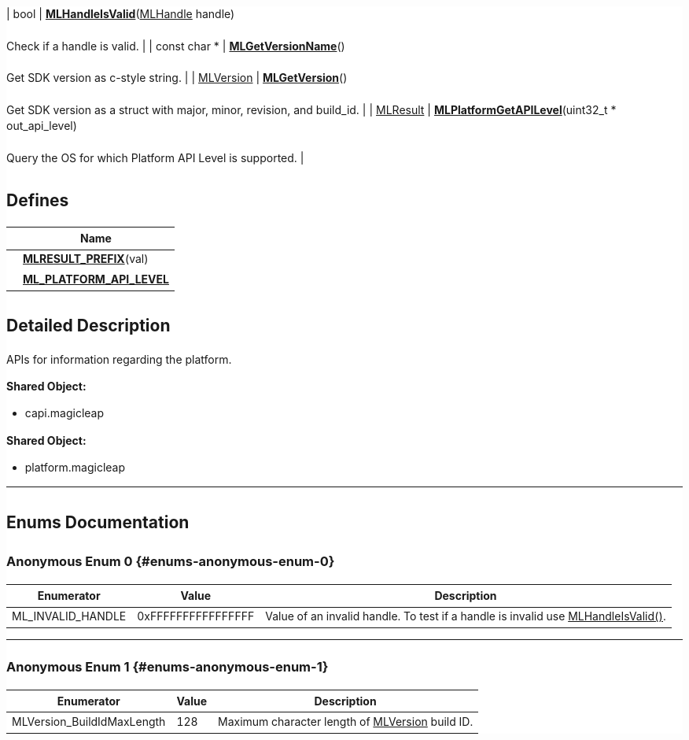 | bool | **[MLHandleIsValid](/versioned_docs/version-22-Feb-2023/api-ref/api/Modules/group___platform/group___platform.md#bool-mlhandleisvalid)**([MLHandle](/versioned_docs/version-22-Feb-2023/api-ref/api/Modules/group___platform/group___platform.md#uint64-t-mlhandle) handle)<br></br>Check if a handle is valid.  |
| const char * | **[MLGetVersionName](/versioned_docs/version-22-Feb-2023/api-ref/api/Modules/group___platform/group___platform.md#const-char-mlgetversionname)**()<br></br>Get SDK version as c-style string.  |
| [MLVersion](/versioned_docs/version-22-Feb-2023/api-ref/api/Modules/group___platform/struct_m_l_version.md) | **[MLGetVersion](/versioned_docs/version-22-Feb-2023/api-ref/api/Modules/group___platform/group___platform.md#mlversion-mlgetversion)**()<br></br>Get SDK version as a struct with major, minor, revision, and build_id.  |
| [MLResult](/versioned_docs/version-22-Feb-2023/api-ref/api/Modules/group___platform/group___platform.md#int32-t-mlresult) | **[MLPlatformGetAPILevel](/versioned_docs/version-22-Feb-2023/api-ref/api/Modules/group___platform/group___platform.md#mlresult-mlplatformgetapilevel)**(uint32_t * out_api_level)<br></br>Query the OS for which Platform API Level is supported.  |

## Defines

|                | Name           |
| -------------- | -------------- |
|  | **[MLRESULT_PREFIX](/versioned_docs/version-22-Feb-2023/api-ref/api/Modules/group___platform/group___platform.md#defines-mlresult-prefix)**(val)  |
|  | **[ML_PLATFORM_API_LEVEL](/versioned_docs/version-22-Feb-2023/api-ref/api/Modules/group___platform/group___platform.md#defines-ml-platform-api-level)**  |

## Detailed Description

APIs for information regarding the platform. 




**Shared Object:**
  * capi.magicleap

**Shared Object:**
  * platform.magicleap 




-----------
## Enums Documentation

### Anonymous Enum 0 {#enums-anonymous-enum-0}

| Enumerator | Value | Description |
| ---------- | ----- | ----------- |
| ML_INVALID_HANDLE |  0xFFFFFFFFFFFFFFFF| Value of an invalid handle. To test if a handle is invalid use [MLHandleIsValid()](/versioned_docs/version-22-Feb-2023/api-ref/api/Modules/group___platform/group___platform.md#bool-mlhandleisvalid). |








-----------

### Anonymous Enum 1 {#enums-anonymous-enum-1}

| Enumerator | Value | Description |
| ---------- | ----- | ----------- |
| MLVersion_BuildIdMaxLength |  128| Maximum character length of [MLVersion](/versioned_docs/version-22-Feb-2023/api-ref/api/Modules/group___platform/struct_m_l_version.md) build ID. |
